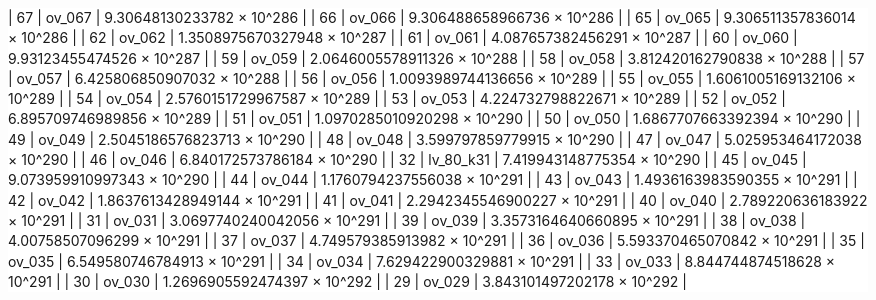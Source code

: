 | 67 | ov_067 | 9.30648130233782 × 10^286 |
| 66 | ov_066 | 9.306488658966736 × 10^286 |
| 65 | ov_065 | 9.306511357836014 × 10^286 |
| 62 | ov_062 | 1.3508975670327948 × 10^287 |
| 61 | ov_061 | 4.087657382456291 × 10^287 |
| 60 | ov_060 | 9.93123455474526 × 10^287 |
| 59 | ov_059 | 2.0646005578911326 × 10^288 |
| 58 | ov_058 | 3.812420162790838 × 10^288 |
| 57 | ov_057 | 6.425806850907032 × 10^288 |
| 56 | ov_056 | 1.0093989744136656 × 10^289 |
| 55 | ov_055 | 1.6061005169132106 × 10^289 |
| 54 | ov_054 | 2.5760151729967587 × 10^289 |
| 53 | ov_053 | 4.224732798822671 × 10^289 |
| 52 | ov_052 | 6.895709746989856 × 10^289 |
| 51 | ov_051 | 1.0970285010920298 × 10^290 |
| 50 | ov_050 | 1.6867707663392394 × 10^290 |
| 49 | ov_049 | 2.5045186576823713 × 10^290 |
| 48 | ov_048 | 3.599797859779915 × 10^290 |
| 47 | ov_047 | 5.025953464172038 × 10^290 |
| 46 | ov_046 | 6.840172573786184 × 10^290 |
| 32 | lv_80_k31 | 7.419943148775354 × 10^290 |
| 45 | ov_045 | 9.073959910997343 × 10^290 |
| 44 | ov_044 | 1.1760794237556038 × 10^291 |
| 43 | ov_043 | 1.4936163983590355 × 10^291 |
| 42 | ov_042 | 1.8637613428949144 × 10^291 |
| 41 | ov_041 | 2.2942345546900227 × 10^291 |
| 40 | ov_040 | 2.789220636183922 × 10^291 |
| 31 | ov_031 | 3.0697740240042056 × 10^291 |
| 39 | ov_039 | 3.3573164640660895 × 10^291 |
| 38 | ov_038 | 4.00758507096299 × 10^291 |
| 37 | ov_037 | 4.749579385913982 × 10^291 |
| 36 | ov_036 | 5.593370465070842 × 10^291 |
| 35 | ov_035 | 6.549580746784913 × 10^291 |
| 34 | ov_034 | 7.629422900329881 × 10^291 |
| 33 | ov_033 | 8.844744874518628 × 10^291 |
| 30 | ov_030 | 1.2696905592474397 × 10^292 |
| 29 | ov_029 | 3.843101497202178 × 10^292 |